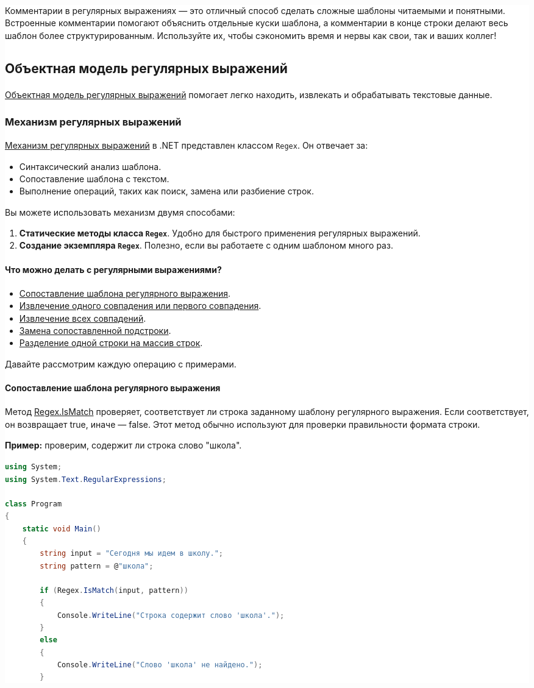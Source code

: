 Комментарии в регулярных выражениях — это отличный способ сделать сложные шаблоны читаемыми и понятными. Встроенные комментарии помогают объяснить отдельные куски шаблона, а комментарии в конце строки делают весь шаблон более структурированным. Используйте их, чтобы сэкономить время и нервы как свои, так и ваших коллег!

## Объектная модель регулярных выражений

[Объектная модель регулярных выражений](https://learn.microsoft.com/ru-ru/dotnet/standard/base-types/the-regular-expression-object-model) помогает легко находить, извлекать и обрабатывать текстовые данные.

### Механизм регулярных выражений

[Механизм регулярных выражений](https://learn.microsoft.com/ru-ru/dotnet/standard/base-types/the-regular-expression-object-model#the-regular-expression-engine) в .NET представлен классом `Regex`. Он отвечает за:

- Синтаксический анализ шаблона.
- Сопоставление шаблона с текстом.
- Выполнение операций, таких как поиск, замена или разбиение строк.

Вы можете использовать механизм двумя способами:
1. **Статические методы класса `Regex`**. Удобно для быстрого применения регулярных выражений.
2. **Создание экземпляра `Regex`**. Полезно, если вы работаете с одним шаблоном много раз.

#### Что можно делать с регулярными выражениями?
- [Сопоставление шаблона регулярного выражения](https://learn.microsoft.com/ru-ru/dotnet/standard/base-types/the-regular-expression-object-model#match-a-regular-expression-pattern).
- [Извлечение одного совпадения или первого совпадения](https://learn.microsoft.com/ru-ru/dotnet/standard/base-types/the-regular-expression-object-model#extract-a-single-match-or-the-first-match).
- [Извлечение всех совпадений](https://learn.microsoft.com/ru-ru/dotnet/standard/base-types/the-regular-expression-object-model#extract-all-matches).
- [Замена сопоставленной подстроки](https://learn.microsoft.com/ru-ru/dotnet/standard/base-types/the-regular-expression-object-model#replace-a-matched-substring).
- [Разделение одной строки на массив строк](https://learn.microsoft.com/ru-ru/dotnet/standard/base-types/the-regular-expression-object-model#split-a-single-string-into-an-array-of-strings).

Давайте рассмотрим каждую операцию с примерами.

#### Сопоставление шаблона регулярного выражения

Метод [Regex.IsMatch](https://learn.microsoft.com/ru-ru/dotnet/api/system.text.regularexpressions.regex.ismatch) проверяет, соответствует ли строка заданному шаблону регулярного выражения. Если соответствует, он возвращает true, иначе — false. Этот метод обычно используют для проверки правильности формата строки.

**Пример:** проверим, содержит ли строка слово "школа".

```c#
using System;
using System.Text.RegularExpressions;

class Program
{
    static void Main()
    {
        string input = "Сегодня мы идем в школу.";
        string pattern = @"школа";

        if (Regex.IsMatch(input, pattern))
        {
            Console.WriteLine("Строка содержит слово 'школа'.");
        }
        else
        {
            Console.WriteLine("Слово 'школа' не найдено.");
        }
```